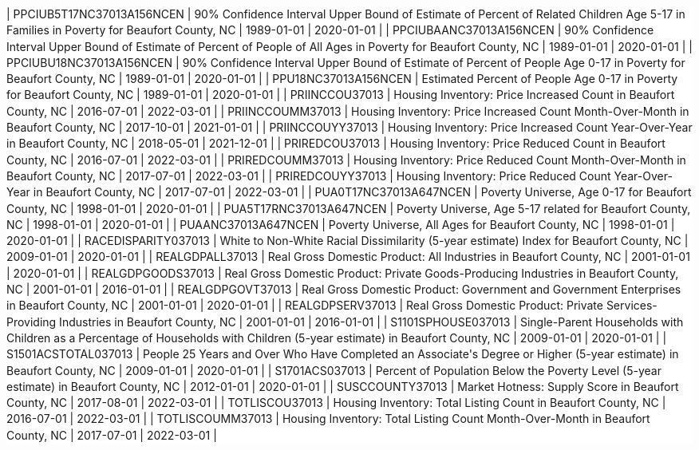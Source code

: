 | PPCIUB5T17NC37013A156NCEN | 90% Confidence Interval Upper Bound of Estimate of Percent of Related Children Age 5-17 in Families in Poverty for Beaufort County, NC                                       | 1989-01-01          | 2020-01-01        |
| PPCIUBAANC37013A156NCEN   | 90% Confidence Interval Upper Bound of Estimate of Percent of People of All Ages in Poverty for Beaufort County, NC                                                          | 1989-01-01          | 2020-01-01        |
| PPCIUBU18NC37013A156NCEN  | 90% Confidence Interval Upper Bound of Estimate of Percent of People Age 0-17 in Poverty for Beaufort County, NC                                                             | 1989-01-01          | 2020-01-01        |
| PPU18NC37013A156NCEN      | Estimated Percent of People Age 0-17 in Poverty for Beaufort County, NC                                                                                                      | 1989-01-01          | 2020-01-01        |
| PRIINCCOU37013            | Housing Inventory: Price Increased Count in Beaufort County, NC                                                                                                              | 2016-07-01          | 2022-03-01        |
| PRIINCCOUMM37013          | Housing Inventory: Price Increased Count Month-Over-Month in Beaufort County, NC                                                                                             | 2017-10-01          | 2021-01-01        |
| PRIINCCOUYY37013          | Housing Inventory: Price Increased Count Year-Over-Year in Beaufort County, NC                                                                                               | 2018-05-01          | 2021-12-01        |
| PRIREDCOU37013            | Housing Inventory: Price Reduced Count in Beaufort County, NC                                                                                                                | 2016-07-01          | 2022-03-01        |
| PRIREDCOUMM37013          | Housing Inventory: Price Reduced Count Month-Over-Month in Beaufort County, NC                                                                                               | 2017-07-01          | 2022-03-01        |
| PRIREDCOUYY37013          | Housing Inventory: Price Reduced Count Year-Over-Year in Beaufort County, NC                                                                                                 | 2017-07-01          | 2022-03-01        |
| PUA0T17NC37013A647NCEN    | Poverty Universe, Age 0-17 for Beaufort County, NC                                                                                                                           | 1998-01-01          | 2020-01-01        |
| PUA5T17RNC37013A647NCEN   | Poverty Universe, Age 5-17 related for Beaufort County, NC                                                                                                                   | 1998-01-01          | 2020-01-01        |
| PUAANC37013A647NCEN       | Poverty Universe, All Ages for Beaufort County, NC                                                                                                                           | 1998-01-01          | 2020-01-01        |
| RACEDISPARITY037013       | White to Non-White Racial Dissimilarity (5-year estimate) Index for Beaufort County, NC                                                                                      | 2009-01-01          | 2020-01-01        |
| REALGDPALL37013           | Real Gross Domestic Product: All Industries in Beaufort County, NC                                                                                                           | 2001-01-01          | 2020-01-01        |
| REALGDPGOODS37013         | Real Gross Domestic Product: Private Goods-Producing Industries in Beaufort County, NC                                                                                       | 2001-01-01          | 2016-01-01        |
| REALGDPGOVT37013          | Real Gross Domestic Product: Government and Government Enterprises in Beaufort County, NC                                                                                    | 2001-01-01          | 2020-01-01        |
| REALGDPSERV37013          | Real Gross Domestic Product: Private Services-Providing Industries in Beaufort County, NC                                                                                    | 2001-01-01          | 2016-01-01        |
| S1101SPHOUSE037013        | Single-Parent Households with Children as a Percentage of Households with Children (5-year estimate) in Beaufort County, NC                                                  | 2009-01-01          | 2020-01-01        |
| S1501ACSTOTAL037013       | People 25 Years and Over Who Have Completed an Associate's Degree or Higher (5-year estimate) in Beaufort County, NC                                                         | 2009-01-01          | 2020-01-01        |
| S1701ACS037013            | Percent of Population Below the Poverty Level (5-year estimate) in Beaufort County, NC                                                                                       | 2012-01-01          | 2020-01-01        |
| SUSCCOUNTY37013           | Market Hotness: Supply Score in Beaufort County, NC                                                                                                                          | 2017-08-01          | 2022-03-01        |
| TOTLISCOU37013            | Housing Inventory: Total Listing Count in Beaufort County, NC                                                                                                                | 2016-07-01          | 2022-03-01        |
| TOTLISCOUMM37013          | Housing Inventory: Total Listing Count Month-Over-Month in Beaufort County, NC                                                                                               | 2017-07-01          | 2022-03-01        |